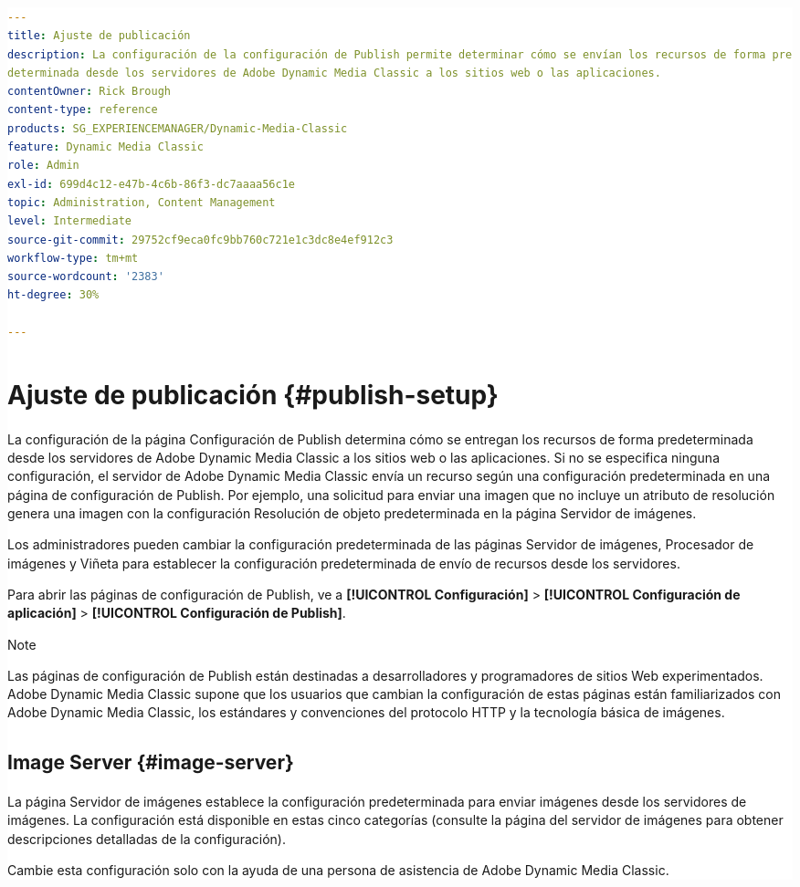 ```yaml
---
title: Ajuste de publicación
description: La configuración de la configuración de Publish permite determinar cómo se envían los recursos de forma predeterminada desde los servidores de Adobe Dynamic Media Classic a los sitios web o las aplicaciones.
contentOwner: Rick Brough
content-type: reference
products: SG_EXPERIENCEMANAGER/Dynamic-Media-Classic
feature: Dynamic Media Classic
role: Admin
exl-id: 699d4c12-e47b-4c6b-86f3-dc7aaaa56c1e
topic: Administration, Content Management
level: Intermediate
source-git-commit: 29752cf9eca0fc9bb760c721e1c3dc8e4ef912c3
workflow-type: tm+mt
source-wordcount: '2383'
ht-degree: 30%

---
```


# Ajuste de publicación {#publish-setup}

La configuración de la página Configuración de Publish determina cómo se entregan los recursos de forma predeterminada desde los servidores de Adobe Dynamic Media Classic a los sitios web o las aplicaciones. Si no se especifica ninguna configuración, el servidor de Adobe Dynamic Media Classic envía un recurso según una configuración predeterminada en una página de configuración de Publish. Por ejemplo, una solicitud para enviar una imagen que no incluye un atributo de resolución genera una imagen con la configuración Resolución de objeto predeterminada en la página Servidor de imágenes.

Los administradores pueden cambiar la configuración predeterminada de las páginas Servidor de imágenes, Procesador de imágenes y Viñeta para establecer la configuración predeterminada de envío de recursos desde los servidores.

Para abrir las páginas de configuración de Publish, ve a **[!UICONTROL Configuración]** > **[!UICONTROL Configuración de aplicación]** > **[!UICONTROL Configuración de Publish]**.

>[!NOTE]
>
>Las páginas de configuración de Publish están destinadas a desarrolladores y programadores de sitios Web experimentados. Adobe Dynamic Media Classic supone que los usuarios que cambian la configuración de estas páginas están familiarizados con Adobe Dynamic Media Classic, los estándares y convenciones del protocolo HTTP y la tecnología básica de imágenes.

## Image Server {#image-server}

La página Servidor de imágenes establece la configuración predeterminada para enviar imágenes desde los servidores de imágenes. La configuración está disponible en estas cinco categorías (consulte la página del servidor de imágenes para obtener descripciones detalladas de la configuración).

Cambie esta configuración solo con la ayuda de una persona de asistencia de Adobe Dynamic Media Classic.
